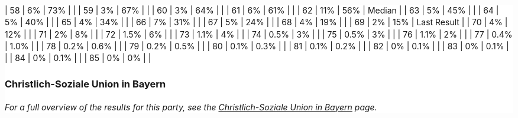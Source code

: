 | 58 | 6% | 73% |  |
| 59 | 3% | 67% |  |
| 60 | 3% | 64% |  |
| 61 | 6% | 61% |  |
| 62 | 11% | 56% | Median |
| 63 | 5% | 45% |  |
| 64 | 5% | 40% |  |
| 65 | 4% | 34% |  |
| 66 | 7% | 31% |  |
| 67 | 5% | 24% |  |
| 68 | 4% | 19% |  |
| 69 | 2% | 15% | Last Result |
| 70 | 4% | 12% |  |
| 71 | 2% | 8% |  |
| 72 | 1.5% | 6% |  |
| 73 | 1.1% | 4% |  |
| 74 | 0.5% | 3% |  |
| 75 | 0.5% | 3% |  |
| 76 | 1.1% | 2% |  |
| 77 | 0.4% | 1.0% |  |
| 78 | 0.2% | 0.6% |  |
| 79 | 0.2% | 0.5% |  |
| 80 | 0.1% | 0.3% |  |
| 81 | 0.1% | 0.2% |  |
| 82 | 0% | 0.1% |  |
| 83 | 0% | 0.1% |  |
| 84 | 0% | 0.1% |  |
| 85 | 0% | 0% |  |

### Christlich-Soziale Union in Bayern

*For a full overview of the results for this party, see the [Christlich-Soziale Union in Bayern](party-christlich-sozialeunioninbayern.html) page.*
